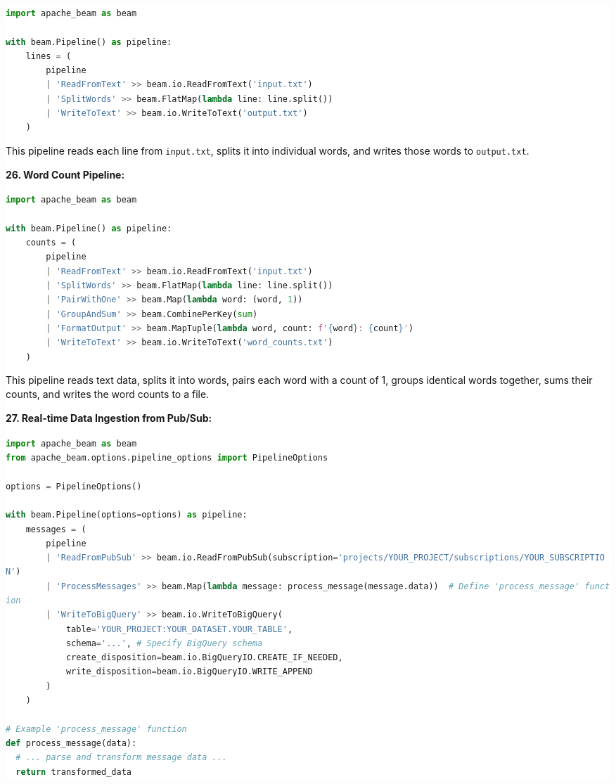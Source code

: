 ```python
import apache_beam as beam

with beam.Pipeline() as pipeline:
    lines = (
        pipeline
        | 'ReadFromText' >> beam.io.ReadFromText('input.txt')
        | 'SplitWords' >> beam.FlatMap(lambda line: line.split())
        | 'WriteToText' >> beam.io.WriteToText('output.txt')
    )
```

This pipeline reads each line from `input.txt`, splits it into individual words, and writes those words to `output.txt`.

**26. Word Count Pipeline:**

```python
import apache_beam as beam

with beam.Pipeline() as pipeline:
    counts = (
        pipeline
        | 'ReadFromText' >> beam.io.ReadFromText('input.txt')
        | 'SplitWords' >> beam.FlatMap(lambda line: line.split())
        | 'PairWithOne' >> beam.Map(lambda word: (word, 1))
        | 'GroupAndSum' >> beam.CombinePerKey(sum)
        | 'FormatOutput' >> beam.MapTuple(lambda word, count: f'{word}: {count}')
        | 'WriteToText' >> beam.io.WriteToText('word_counts.txt')
    )

```

This pipeline reads text data, splits it into words, pairs each word with a count of 1, groups identical words together, sums their counts, and writes the word counts to a file.

**27. Real-time Data Ingestion from Pub/Sub:**

```python
import apache_beam as beam
from apache_beam.options.pipeline_options import PipelineOptions

options = PipelineOptions()

with beam.Pipeline(options=options) as pipeline:
    messages = (
        pipeline
        | 'ReadFromPubSub' >> beam.io.ReadFromPubSub(subscription='projects/YOUR_PROJECT/subscriptions/YOUR_SUBSCRIPTION')
        | 'ProcessMessages' >> beam.Map(lambda message: process_message(message.data))  # Define 'process_message' function
        | 'WriteToBigQuery' >> beam.io.WriteToBigQuery(
            table='YOUR_PROJECT:YOUR_DATASET.YOUR_TABLE',
            schema='...', # Specify BigQuery schema
            create_disposition=beam.io.BigQueryIO.CREATE_IF_NEEDED,
            write_disposition=beam.io.BigQueryIO.WRITE_APPEND
        )
    )

# Example 'process_message' function
def process_message(data):
  # ... parse and transform message data ...
  return transformed_data
```
